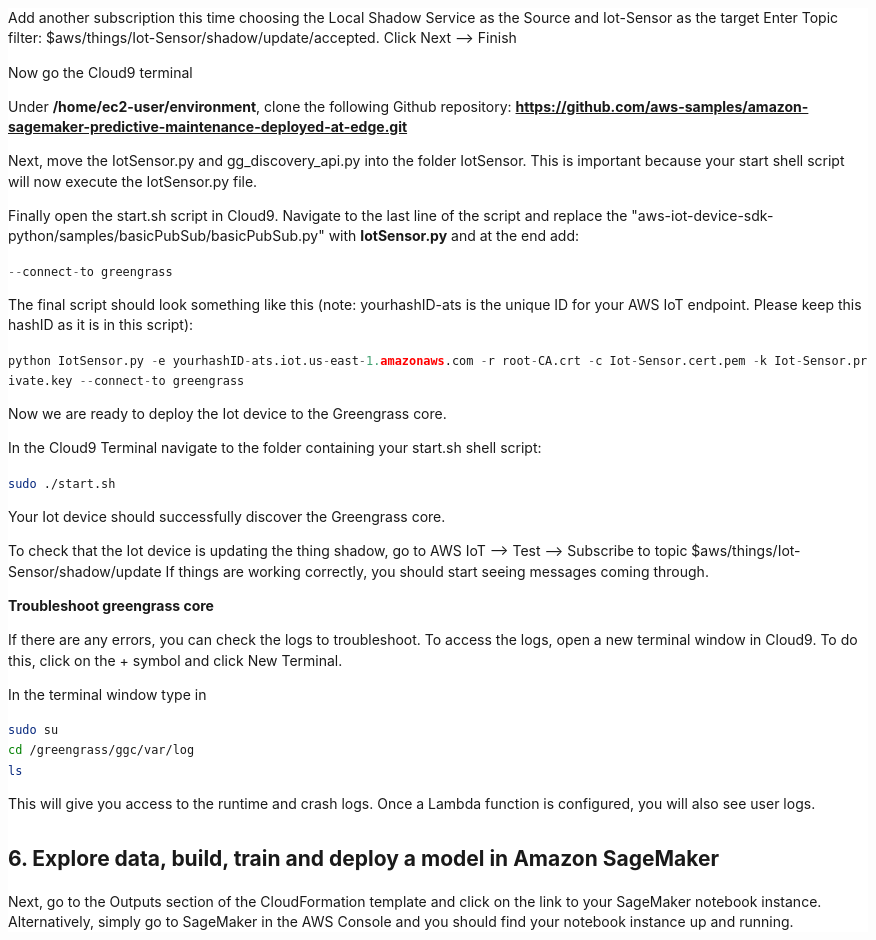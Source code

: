 Add another subscription this time choosing the Local Shadow Service as the Source and Iot-Sensor as the target
Enter Topic filter: $aws/things/Iot-Sensor/shadow/update/accepted. Click Next --> Finish

Now go the Cloud9 terminal

Under **/home/ec2-user/environment**, clone the following Github repository: **https://github.com/aws-samples/amazon-sagemaker-predictive-maintenance-deployed-at-edge.git**

Next, move the IotSensor.py and gg_discovery_api.py into the folder IotSensor. This is important because your start shell script will now execute the IotSensor.py file. 

Finally open the start.sh script in Cloud9. Navigate to the last line of the script and replace the 
"aws-iot-device-sdk-python/samples/basicPubSub/basicPubSub.py"  with **IotSensor.py** and at the end add:

```python
--connect-to greengrass
```
The final script should look something like this (note: yourhashID-ats is the unique ID for your AWS IoT endpoint. Please keep this hashID as it is in this script):

```python
python IotSensor.py -e yourhashID-ats.iot.us-east-1.amazonaws.com -r root-CA.crt -c Iot-Sensor.cert.pem -k Iot-Sensor.private.key --connect-to greengrass
```

Now we are ready to deploy the Iot device to the Greengrass core.

In the Cloud9 Terminal navigate to the folder containing your start.sh shell script:

```bash
sudo ./start.sh
```
Your Iot device should successfully discover the Greengrass core. 

To check that the Iot device is updating the thing shadow, go to AWS IoT --> Test --> Subscribe to topic $aws/things/Iot-Sensor/shadow/update
If things are working correctly, you should start seeing messages coming through.

**Troubleshoot greengrass core**

If there are any errors, you can check the logs to troubleshoot. To access the logs, open a new terminal window in Cloud9. To do this, click on the + symbol and click New Terminal.

In the terminal window type in

```bash
sudo su
cd /greengrass/ggc/var/log
ls
```
This will give you access to the runtime and crash logs. 
Once a Lambda function is configured, you will also see user logs.

## 6. Explore data, build, train and deploy a model in Amazon SageMaker

Next, go to the Outputs section of the CloudFormation template and click on the link to your SageMaker notebook instance. Alternatively, simply go to SageMaker in the AWS Console and you should find your notebook instance up and running.
